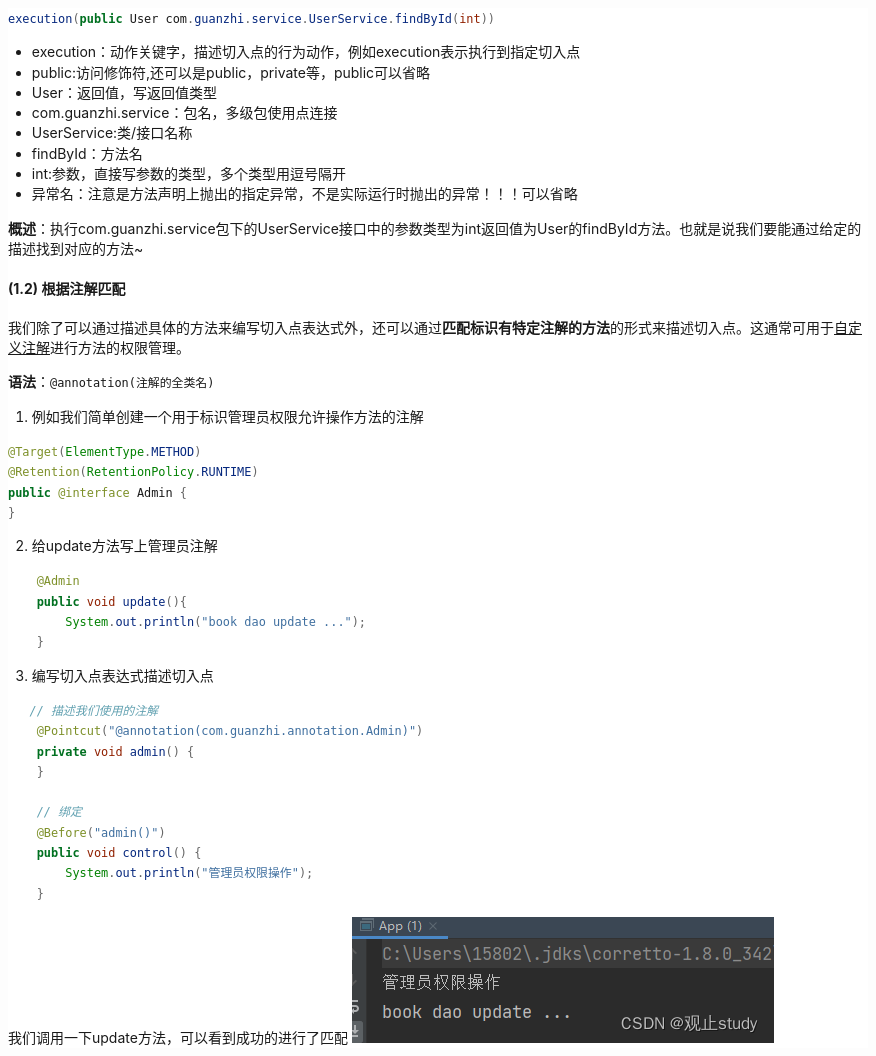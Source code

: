 ```java
execution(public User com.guanzhi.service.UserService.findById(int))
```

- execution：动作关键字，描述切入点的行为动作，例如execution表示执行到指定切入点
- public:访问修饰符,还可以是public，private等，public可以省略
- User：返回值，写返回值类型
- com.guanzhi.service：包名，多级包使用点连接
- UserService:类/接口名称
- findById：方法名
-  int:参数，直接写参数的类型，多个类型用逗号隔开
-  异常名：注意是方法声明上抛出的指定异常，不是实际运行时抛出的异常！！！可以省略

**概述**：执行com.guanzhi.service包下的UserService接口中的参数类型为int返回值为User的findById方法。也就是说我们要能通过给定的描述找到对应的方法~

#### (1.2) 根据注解匹配

我们除了可以通过描述具体的方法来编写切入点表达式外，还可以通过**匹配标识有特定注解的方法**的形式来描述切入点。这通常可用于[自定义注解](https://so.csdn.net/so/search?q=自定义注解&spm=1001.2101.3001.7020)进行方法的权限管理。

**语法**：`@annotation(注解的全类名)`

1. 例如我们简单创建一个用于标识管理员权限允许操作方法的注解

```java
@Target(ElementType.METHOD)
@Retention(RetentionPolicy.RUNTIME)
public @interface Admin {
}
```

2. 给update方法写上管理员注解

```java
    @Admin
    public void update(){
        System.out.println("book dao update ...");
    }
```

3. 编写切入点表达式描述切入点

```java
   // 描述我们使用的注解
    @Pointcut("@annotation(com.guanzhi.annotation.Admin)")
    private void admin() {
    }

	// 绑定
    @Before("admin()")
    public void control() {
        System.out.println("管理员权限操作");
    }
```

我们调用一下update方法，可以看到成功的进行了匹配
![在这里插入图片描述](img/9148bb3b61974d7c8da770280c5af8e2.png)
